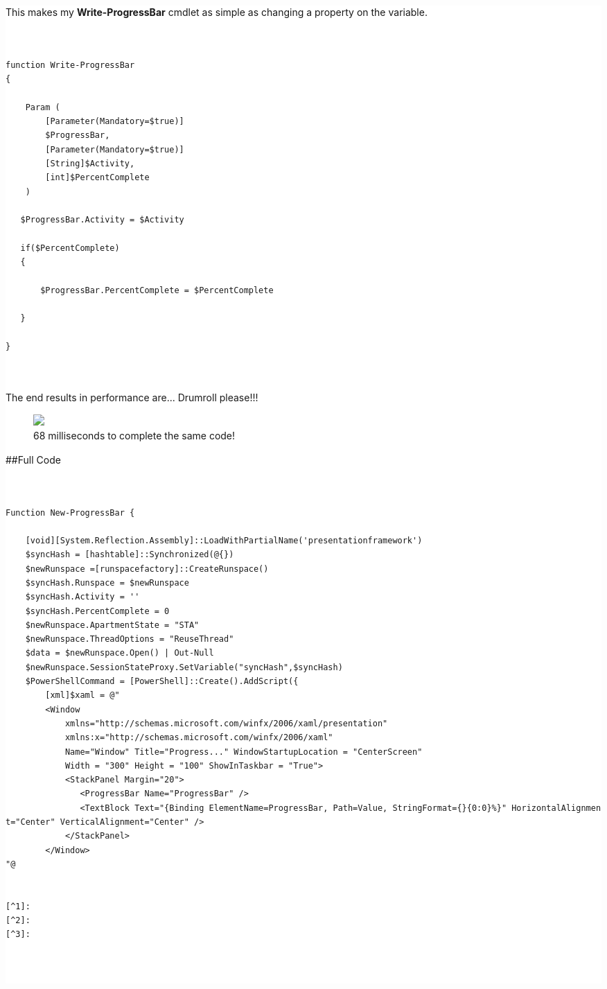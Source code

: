 </code> </pre>

This makes my **Write-ProgressBar** cmdlet as simple as changing a property on the variable.

<pre> <code class="ps">

function Write-ProgressBar
{

    Param (
        [Parameter(Mandatory=$true)]
        $ProgressBar,
        [Parameter(Mandatory=$true)]
        [String]$Activity,
        [int]$PercentComplete
    ) 
   
   $ProgressBar.Activity = $Activity

   if($PercentComplete)
   {
      
       $ProgressBar.PercentComplete = $PercentComplete

   }

}

</code> </pre>

The end results in performance are... Drumroll please!!!

<figure>
	<img src="{{ site.url }}/images/PowerProgress/RockinPerformance.JPG">
	<figcaption>68 milliseconds to complete the same code!</figcaption>
</figure>

##Full Code

<pre> <code class="ps">

Function New-ProgressBar {
 
    [void][System.Reflection.Assembly]::LoadWithPartialName('presentationframework') 
    $syncHash = [hashtable]::Synchronized(@{})
    $newRunspace =[runspacefactory]::CreateRunspace()
    $syncHash.Runspace = $newRunspace
    $syncHash.Activity = ''
    $syncHash.PercentComplete = 0
    $newRunspace.ApartmentState = "STA" 
    $newRunspace.ThreadOptions = "ReuseThread"           
    $data = $newRunspace.Open() | Out-Null
    $newRunspace.SessionStateProxy.SetVariable("syncHash",$syncHash)           
    $PowerShellCommand = [PowerShell]::Create().AddScript({    
        [xml]$xaml = @" 
        &lt;Window 
            xmlns=&quot;http://schemas.microsoft.com/winfx/2006/xaml/presentation&quot; 
            xmlns:x=&quot;http://schemas.microsoft.com/winfx/2006/xaml&quot; 
            Name=&quot;Window&quot; Title=&quot;Progress...&quot; WindowStartupLocation = &quot;CenterScreen&quot; 
            Width = &quot;300&quot; Height = &quot;100&quot; ShowInTaskbar = &quot;True&quot;&gt; 
            &lt;StackPanel Margin=&quot;20&quot;&gt;
               &lt;ProgressBar Name=&quot;ProgressBar&quot; /&gt;
               &lt;TextBlock Text=&quot;{Binding ElementName=ProgressBar, Path=Value, StringFormat={}{0:0}%}&quot; HorizontalAlignment=&quot;Center&quot; VerticalAlignment=&quot;Center&quot; /&gt;
            &lt;/StackPanel&gt; 
        &lt;/Window&gt; 
"@ 
  

[^1]: <https://social.msdn.microsoft.com/Forums/vstudio/en-US/080f7b59-38ec-4a45-944d-e538b08f525b/why-is-the-dispatcher-so-slow?forum=wpf>
[^2]: <http://jkshay.com/implementing-the-net-dispatchertimer/>
[^3]: <https://richardspowershellblog.wordpress.com/2011/07/07/a-powershell-clock/>
